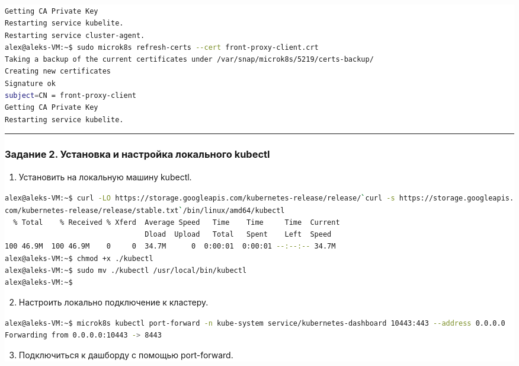 ```bash
Getting CA Private Key
Restarting service kubelite.
Restarting service cluster-agent.
alex@aleks-VM:~$ sudo microk8s refresh-certs --cert front-proxy-client.crt
Taking a backup of the current certificates under /var/snap/microk8s/5219/certs-backup/
Creating new certificates
Signature ok
subject=CN = front-proxy-client
Getting CA Private Key
Restarting service kubelite.

```


------

### Задание 2. Установка и настройка локального kubectl
1. Установить на локальную машину kubectl.

```bash
alex@aleks-VM:~$ curl -LO https://storage.googleapis.com/kubernetes-release/release/`curl -s https://storage.googleapis.com/kubernetes-release/release/stable.txt`/bin/linux/amd64/kubectl
  % Total    % Received % Xferd  Average Speed   Time    Time     Time  Current
                                 Dload  Upload   Total   Spent    Left  Speed
100 46.9M  100 46.9M    0     0  34.7M      0  0:00:01  0:00:01 --:--:-- 34.7M
alex@aleks-VM:~$ chmod +x ./kubectl
alex@aleks-VM:~$ sudo mv ./kubectl /usr/local/bin/kubectl
alex@aleks-VM:~$ 
```

2. Настроить локально подключение к кластеру.

```bash
alex@aleks-VM:~$ microk8s kubectl port-forward -n kube-system service/kubernetes-dashboard 10443:443 --address 0.0.0.0
Forwarding from 0.0.0.0:10443 -> 8443

```

3. Подключиться к дашборду с помощью port-forward.

<p align="center">